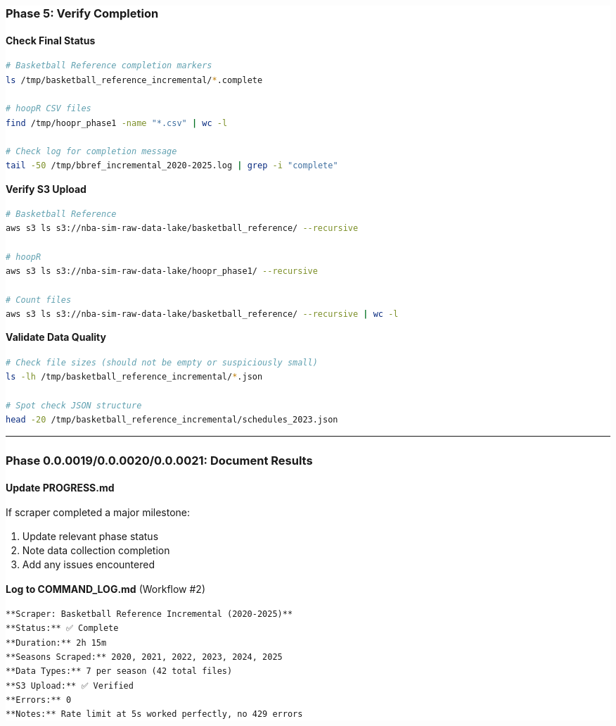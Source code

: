 
### Phase 5: Verify Completion

**Check Final Status**

```bash
# Basketball Reference completion markers
ls /tmp/basketball_reference_incremental/*.complete

# hoopR CSV files
find /tmp/hoopr_phase1 -name "*.csv" | wc -l

# Check log for completion message
tail -50 /tmp/bbref_incremental_2020-2025.log | grep -i "complete"
```

**Verify S3 Upload**

```bash
# Basketball Reference
aws s3 ls s3://nba-sim-raw-data-lake/basketball_reference/ --recursive

# hoopR
aws s3 ls s3://nba-sim-raw-data-lake/hoopr_phase1/ --recursive

# Count files
aws s3 ls s3://nba-sim-raw-data-lake/basketball_reference/ --recursive | wc -l
```

**Validate Data Quality**

```bash
# Check file sizes (should not be empty or suspiciously small)
ls -lh /tmp/basketball_reference_incremental/*.json

# Spot check JSON structure
head -20 /tmp/basketball_reference_incremental/schedules_2023.json
```

---

### Phase 0.0.0019/0.0.0020/0.0.0021: Document Results

**Update PROGRESS.md**

If scraper completed a major milestone:
1. Update relevant phase status
2. Note data collection completion
3. Add any issues encountered

**Log to COMMAND_LOG.md** (Workflow #2)

```markdown
**Scraper: Basketball Reference Incremental (2020-2025)**
**Status:** ✅ Complete
**Duration:** 2h 15m
**Seasons Scraped:** 2020, 2021, 2022, 2023, 2024, 2025
**Data Types:** 7 per season (42 total files)
**S3 Upload:** ✅ Verified
**Errors:** 0
**Notes:** Rate limit at 5s worked perfectly, no 429 errors
```
